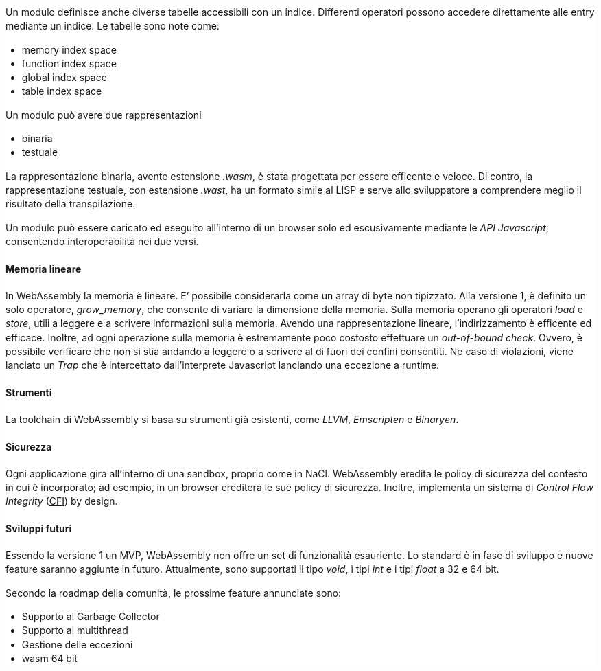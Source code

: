 Un modulo definisce anche diverse tabelle accessibili con un indice. Differenti operatori possono accedere direttamente alle entry mediante un indice. Le tabelle sono note come:

* memory index space
* function index space
* global index space
* table index space

Un modulo può avere due rappresentazioni

* binaria
* testuale

La rappresentazione binaria, avente estensione *.wasm*, è stata progettata per essere efficente e veloce. Di contro, la rappresentazione testuale, con estensione *.wast*, ha un formato simile al LISP e serve allo sviluppatore a comprendere meglio il risultato della transpilazione.

Un modulo può essere caricato ed eseguito all’interno di un browser solo ed escusivamente mediante le *API Javascript*, consentendo interoperabilità nei due versi.

#### Memoria lineare

In WebAssembly la memoria è lineare. E’ possibile considerarla come un array di byte non tipizzato. Alla versione 1, è definito un solo operatore, *grow\_memory*, che consente di variare la dimensione della memoria. Sulla memoria operano gli operatori *load* e *store*, utili a leggere e a scrivere informazioni sulla memoria. Avendo una rappresentazione lineare, l’indirizzamento è efficente ed efficace. Inoltre, ad ogni operazione sulla memoria è estremamente poco costosto effettuare un *out-of-bound check*. Ovvero, è possibile verificare che non si stia andando a leggere o a scrivere al di fuori dei confini consentiti. Ne caso di violazioni, viene lanciato un *Trap* che è intercettato dall’interprete Javascript lanciando una eccezione a runtime.

#### Strumenti

La toolchain di WebAssembly si basa su strumenti già esistenti, come *LLVM*, *Emscripten* e *Binaryen*.

#### Sicurezza

Ogni applicazione gira all’interno di una sandbox, proprio come in NaCl. WebAssembly eredita le policy di sicurezza del contesto in cui è incorporato; ad esempio, in un browser erediterà le sue policy di sicurezza. Inoltre, implementa un sistema di *Control Flow Integrity* ([CFI](http://webassembly.org/docs/security/#control-flow-integrity)) by design.

#### Sviluppi futuri

Essendo la versione 1 un MVP, WebAssembly non offre un set di funzionalità esauriente. Lo standard è in fase di sviluppo e nuove feature saranno aggiunte in futuro. Attualmente, sono supportati il tipo *void*, i tipi *int* e i tipi *float* a 32 e 64 bit.

Secondo la roadmap della comunità, le prossime feature annunciate sono:

* Supporto al Garbage Collector
* Supporto al multithread
* Gestione delle eccezioni
* wasm 64 bit